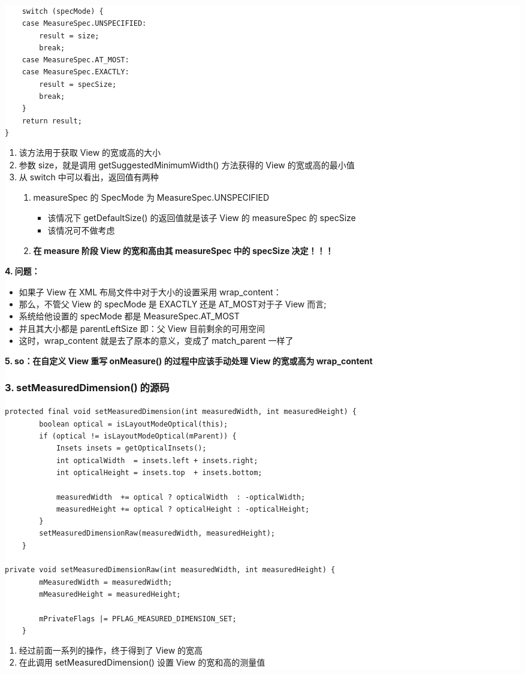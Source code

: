         switch (specMode) {
        case MeasureSpec.UNSPECIFIED:
            result = size;
            break;
        case MeasureSpec.AT_MOST:
        case MeasureSpec.EXACTLY:
            result = specSize;
            break;
        }
        return result;
    }

1. 该方法用于获取 View 的宽或高的大小
2. 参数 size，就是调用 getSuggestedMinimumWidth() 方法获得的 View 的宽或高的最小值
3. 从 switch 中可以看出，返回值有两种
	1. measureSpec 的 SpecMode 为 MeasureSpec.UNSPECIFIED
		- 该情况下 getDefaultSize() 的返回值就是该子 View 的 measureSpec 的 specSize
		- 该情况可不做考虑

	2. **在 measure 阶段 View 的宽和高由其 measureSpec 中的 specSize 决定！！！**

**4. 问题：**

- 如果子 View 在 XML 布局文件中对于大小的设置采用 wrap_content：
- 那么，不管父 View 的 specMode 是 EXACTLY 还是 AT_MOST对于子 View 而言;
- 系统给他设置的 specMode 都是 MeasureSpec.AT_MOST
- 并且其大小都是 parentLeftSize 即：父 View 目前剩余的可用空间
- 这时，wrap_content 就是去了原本的意义，变成了 match_parent 一样了

**5. so：在自定义 View 重写 onMeasure() 的过程中应该手动处理 View 的宽或高为 wrap_content**


### 3. setMeasuredDimension() 的源码 ###
	
	protected final void setMeasuredDimension(int measuredWidth, int measuredHeight) {
	        boolean optical = isLayoutModeOptical(this);
	        if (optical != isLayoutModeOptical(mParent)) {
	            Insets insets = getOpticalInsets();
	            int opticalWidth  = insets.left + insets.right;
	            int opticalHeight = insets.top  + insets.bottom;
	
	            measuredWidth  += optical ? opticalWidth  : -opticalWidth;
	            measuredHeight += optical ? opticalHeight : -opticalHeight;
	        }
	        setMeasuredDimensionRaw(measuredWidth, measuredHeight);
	    }
	
	private void setMeasuredDimensionRaw(int measuredWidth, int measuredHeight) {
	        mMeasuredWidth = measuredWidth;
	        mMeasuredHeight = measuredHeight;
	
	        mPrivateFlags |= PFLAG_MEASURED_DIMENSION_SET;
	    }

1. 经过前面一系列的操作，终于得到了 View 的宽高
2. 在此调用 setMeasuredDimension() 设置 View 的宽和高的测量值